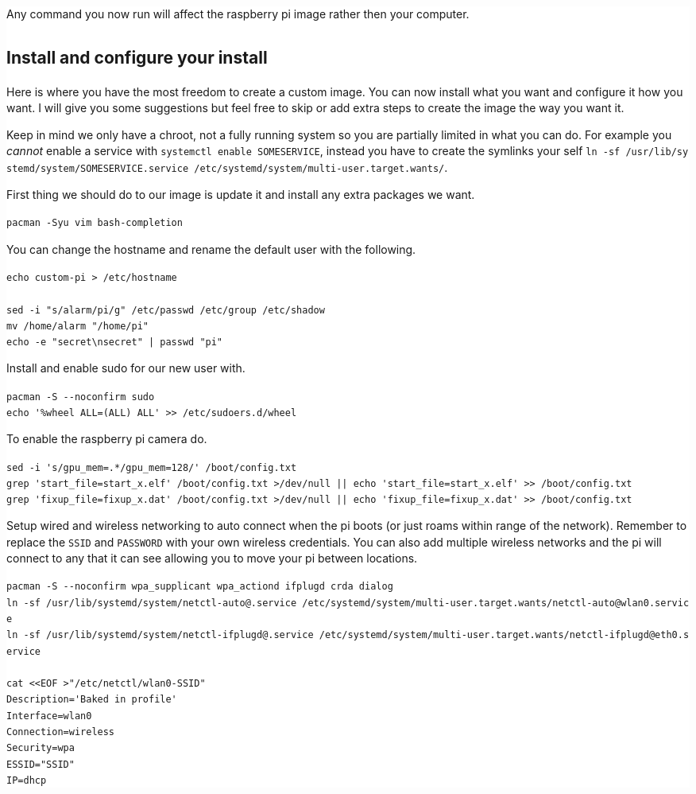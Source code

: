 Any command you now run will affect the raspberry pi image rather then your
computer.

## Install and configure your install

Here is where you have the most freedom to create a custom image. You can now
install what you want and configure it how you want. I will give you some
suggestions but feel free to skip or add extra steps to create the image the way
you want it.

Keep in mind we only have a chroot, not a fully running system so you are
partially limited in what you can do. For example you *cannot* enable a service
with `systemctl enable SOMESERVICE`, instead you have to create the symlinks
your self `ln -sf /usr/lib/systemd/system/SOMESERVICE.service
/etc/systemd/system/multi-user.target.wants/`.

First thing we should do to our image is update it and install any extra
packages we want.

```shell
pacman -Syu vim bash-completion
```

You can change the hostname and rename the default user with the following.

```shell
echo custom-pi > /etc/hostname

sed -i "s/alarm/pi/g" /etc/passwd /etc/group /etc/shadow
mv /home/alarm "/home/pi"
echo -e "secret\nsecret" | passwd "pi"
```

Install and enable sudo for our new user with.

```shell
pacman -S --noconfirm sudo
echo '%wheel ALL=(ALL) ALL' >> /etc/sudoers.d/wheel
```

To enable the raspberry pi camera do.

```shell
sed -i 's/gpu_mem=.*/gpu_mem=128/' /boot/config.txt
grep 'start_file=start_x.elf' /boot/config.txt >/dev/null || echo 'start_file=start_x.elf' >> /boot/config.txt
grep 'fixup_file=fixup_x.dat' /boot/config.txt >/dev/null || echo 'fixup_file=fixup_x.dat' >> /boot/config.txt
```

Setup wired and wireless networking to auto connect when the pi boots (or just
roams within range of the network). Remember to replace the `SSID` and
`PASSWORD` with your own wireless credentials. You can also add multiple
wireless networks and the pi will connect to any that it can see allowing you to
move your pi between locations.

```shell
pacman -S --noconfirm wpa_supplicant wpa_actiond ifplugd crda dialog
ln -sf /usr/lib/systemd/system/netctl-auto@.service /etc/systemd/system/multi-user.target.wants/netctl-auto@wlan0.service
ln -sf /usr/lib/systemd/system/netctl-ifplugd@.service /etc/systemd/system/multi-user.target.wants/netctl-ifplugd@eth0.service

cat <<EOF >"/etc/netctl/wlan0-SSID"
Description='Baked in profile'
Interface=wlan0
Connection=wireless
Security=wpa
ESSID="SSID"
IP=dhcp
```